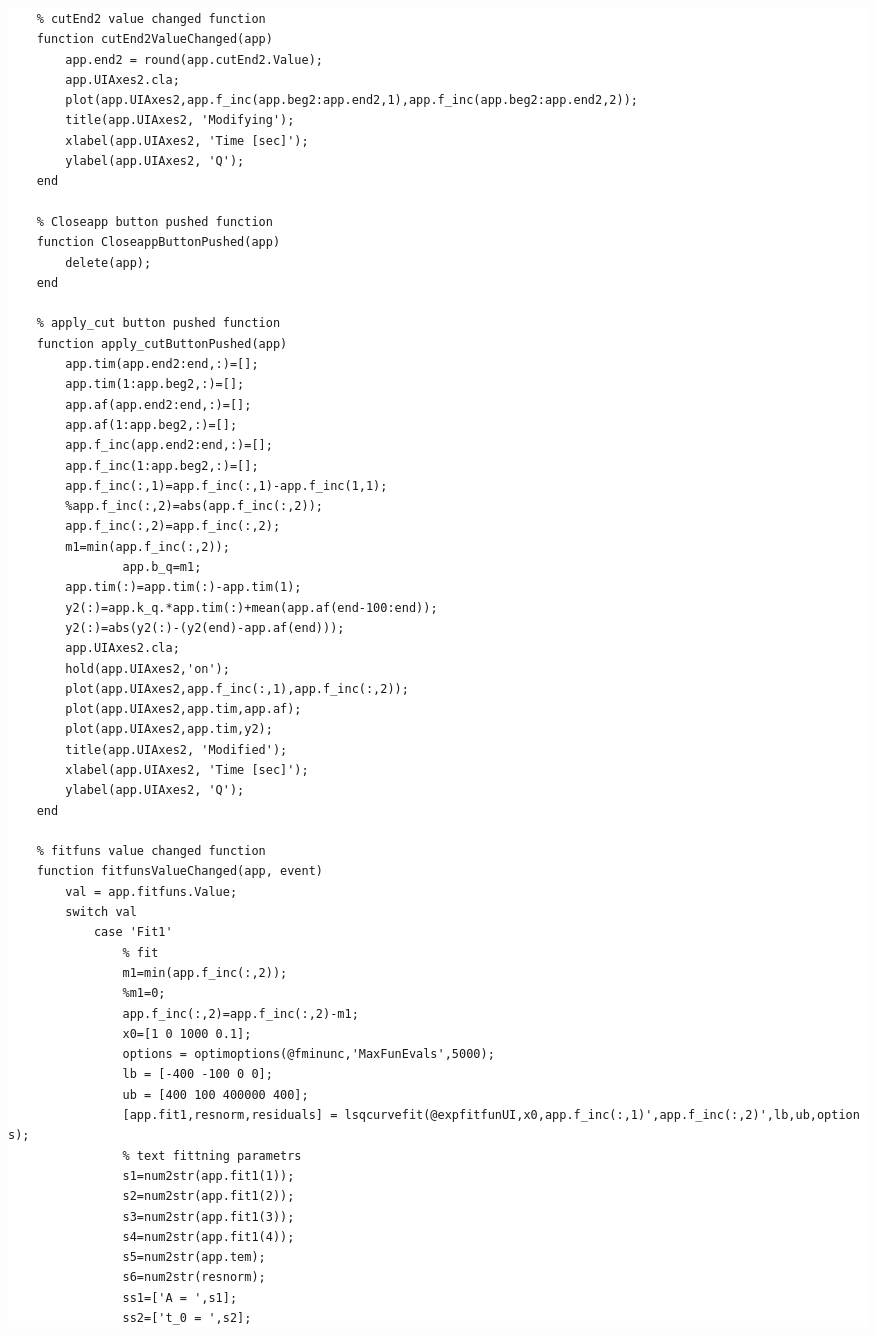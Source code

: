         % cutEnd2 value changed function
        function cutEnd2ValueChanged(app)
            app.end2 = round(app.cutEnd2.Value);
            app.UIAxes2.cla;
            plot(app.UIAxes2,app.f_inc(app.beg2:app.end2,1),app.f_inc(app.beg2:app.end2,2));
            title(app.UIAxes2, 'Modifying');
            xlabel(app.UIAxes2, 'Time [sec]');
            ylabel(app.UIAxes2, 'Q');
        end

        % Closeapp button pushed function
        function CloseappButtonPushed(app)
            delete(app);
        end

        % apply_cut button pushed function
        function apply_cutButtonPushed(app)
            app.tim(app.end2:end,:)=[];
            app.tim(1:app.beg2,:)=[];
            app.af(app.end2:end,:)=[];
            app.af(1:app.beg2,:)=[];
            app.f_inc(app.end2:end,:)=[];
            app.f_inc(1:app.beg2,:)=[];
            app.f_inc(:,1)=app.f_inc(:,1)-app.f_inc(1,1);
            %app.f_inc(:,2)=abs(app.f_inc(:,2));
            app.f_inc(:,2)=app.f_inc(:,2);
            m1=min(app.f_inc(:,2));
                    app.b_q=m1;
            app.tim(:)=app.tim(:)-app.tim(1);
            y2(:)=app.k_q.*app.tim(:)+mean(app.af(end-100:end));
            y2(:)=abs(y2(:)-(y2(end)-app.af(end)));
            app.UIAxes2.cla;
            hold(app.UIAxes2,'on');
            plot(app.UIAxes2,app.f_inc(:,1),app.f_inc(:,2));
            plot(app.UIAxes2,app.tim,app.af);
            plot(app.UIAxes2,app.tim,y2);
            title(app.UIAxes2, 'Modified');
            xlabel(app.UIAxes2, 'Time [sec]');
            ylabel(app.UIAxes2, 'Q');
        end

        % fitfuns value changed function
        function fitfunsValueChanged(app, event)
            val = app.fitfuns.Value;
            switch val
                case 'Fit1'
                    % fit
                    m1=min(app.f_inc(:,2));
                    %m1=0;
                    app.f_inc(:,2)=app.f_inc(:,2)-m1;
                    x0=[1 0 1000 0.1];
                    options = optimoptions(@fminunc,'MaxFunEvals',5000);
                    lb = [-400 -100 0 0];
                    ub = [400 100 400000 400];
                    [app.fit1,resnorm,residuals] = lsqcurvefit(@expfitfunUI,x0,app.f_inc(:,1)',app.f_inc(:,2)',lb,ub,options);
                    % text fittning parametrs
                    s1=num2str(app.fit1(1));
                    s2=num2str(app.fit1(2));
                    s3=num2str(app.fit1(3));
                    s4=num2str(app.fit1(4));
                    s5=num2str(app.tem);
                    s6=num2str(resnorm);
                    ss1=['A = ',s1];
                    ss2=['t_0 = ',s2];